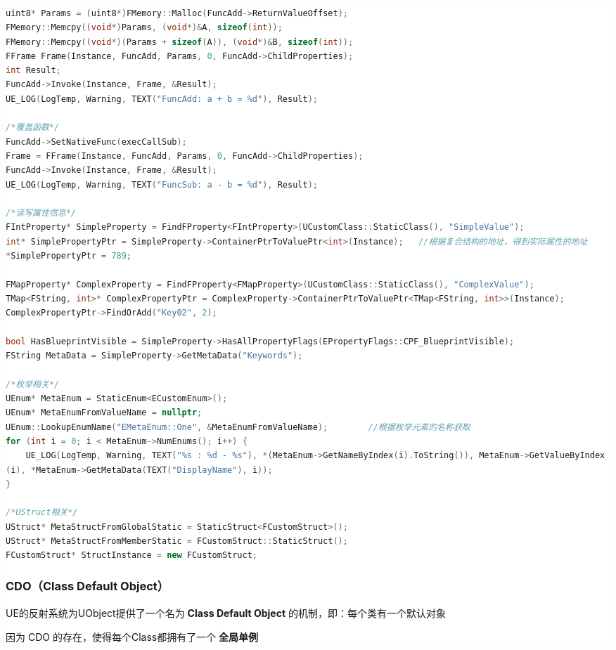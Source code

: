 ```c++
uint8* Params = (uint8*)FMemory::Malloc(FuncAdd->ReturnValueOffset);
FMemory::Memcpy((void*)Params, (void*)&A, sizeof(int));
FMemory::Memcpy((void*)(Params + sizeof(A)), (void*)&B, sizeof(int));
FFrame Frame(Instance, FuncAdd, Params, 0, FuncAdd->ChildProperties);
int Result;
FuncAdd->Invoke(Instance, Frame, &Result);
UE_LOG(LogTemp, Warning, TEXT("FuncAdd: a + b = %d"), Result);

/*覆盖函数*/
FuncAdd->SetNativeFunc(execCallSub);
Frame = FFrame(Instance, FuncAdd, Params, 0, FuncAdd->ChildProperties);
FuncAdd->Invoke(Instance, Frame, &Result);
UE_LOG(LogTemp, Warning, TEXT("FuncSub: a - b = %d"), Result);

/*读写属性信息*/
FIntProperty* SimpleProperty = FindFProperty<FIntProperty>(UCustomClass::StaticClass(), "SimpleValue");
int* SimplePropertyPtr = SimpleProperty->ContainerPtrToValuePtr<int>(Instance);	  //根据复合结构的地址，得到实际属性的地址
*SimplePropertyPtr = 789;

FMapProperty* ComplexProperty = FindFProperty<FMapProperty>(UCustomClass::StaticClass(), "ComplexValue");
TMap<FString, int>* ComplexPropertyPtr = ComplexProperty->ContainerPtrToValuePtr<TMap<FString, int>>(Instance);
ComplexPropertyPtr->FindOrAdd("Key02", 2);

bool HasBlueprintVisible = SimpleProperty->HasAllPropertyFlags(EPropertyFlags::CPF_BlueprintVisible);
FString MetaData = SimpleProperty->GetMetaData("Keywords");

/*枚举相关*/
UEnum* MetaEnum = StaticEnum<ECustomEnum>();            
UEnum* MetaEnumFromValueName = nullptr; 
UEnum::LookupEnumName("EMetaEnum::One", &MetaEnumFromValueName);        //根据枚举元素的名称获取
for (int i = 0; i < MetaEnum->NumEnums(); i++) {
    UE_LOG(LogTemp, Warning, TEXT("%s : %d - %s"), *(MetaEnum->GetNameByIndex(i).ToString()), MetaEnum->GetValueByIndex(i), *MetaEnum->GetMetaData(TEXT("DisplayName"), i));
}

/*UStruct相关*/
UStruct* MetaStructFromGlobalStatic = StaticStruct<FCustomStruct>();
UStruct* MetaStructFromMemberStatic = FCustomStruct::StaticStruct();
FCustomStruct* StructInstance = new FCustomStruct;
```

### CDO（Class Default Object）

UE的反射系统为UObject提供了一个名为 **Class Default Object** 的机制，即：每个类有一个默认对象

因为 CDO 的存在，使得每个Class都拥有了一个 **全局单例** 
